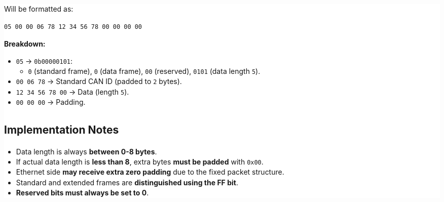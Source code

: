Will be formatted as:

```
05 00 00 06 78 12 34 56 78 00 00 00 00
```

**Breakdown:**
- `05` → `0b00000101`:
  - `0` (standard frame), `0` (data frame), `00` (reserved), `0101` (data length `5`).
- `00 06 78` → Standard CAN ID (padded to `2` bytes).
- `12 34 56 78 00` → Data (length `5`).
- `00 00 00` → Padding.

## Implementation Notes

- Data length is always **between 0-8 bytes**.
- If actual data length is **less than 8**, extra bytes **must be padded** with `0x00`.
- Ethernet side **may receive extra zero padding** due to the fixed packet structure.
- Standard and extended frames are **distinguished using the FF bit**.
- **Reserved bits must always be set to 0**.

